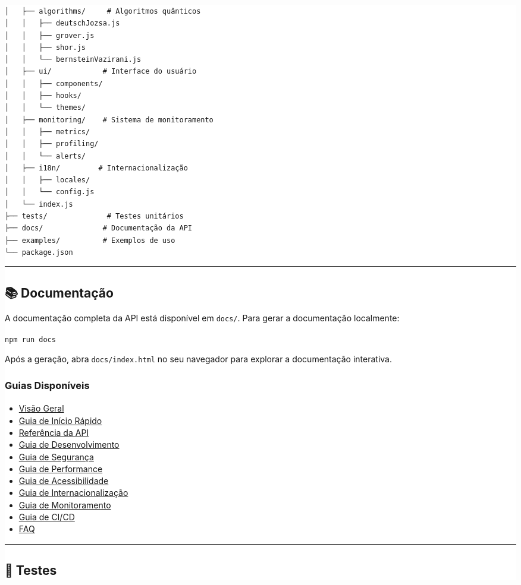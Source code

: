 ```
│   ├── algorithms/     # Algoritmos quânticos
│   │   ├── deutschJozsa.js
│   │   ├── grover.js
│   │   ├── shor.js
│   │   └── bernsteinVazirani.js
│   ├── ui/            # Interface do usuário
│   │   ├── components/
│   │   ├── hooks/
│   │   └── themes/
│   ├── monitoring/    # Sistema de monitoramento
│   │   ├── metrics/
│   │   ├── profiling/
│   │   └── alerts/
│   ├── i18n/         # Internacionalização
│   │   ├── locales/
│   │   └── config.js
│   └── index.js
├── tests/              # Testes unitários
├── docs/              # Documentação da API
├── examples/          # Exemplos de uso
└── package.json
```

---

## 📚 Documentação

A documentação completa da API está disponível em `docs/`. Para gerar a documentação localmente:

```bash
npm run docs
```

Após a geração, abra `docs/index.html` no seu navegador para explorar a documentação interativa.

### Guias Disponíveis
- [Visão Geral](docs/OVERVIEW.md)
- [Guia de Início Rápido](docs/quickstart.md)
- [Referência da API](docs/api.md)
- [Guia de Desenvolvimento](docs/development.md)
- [Guia de Segurança](docs/security.md)
- [Guia de Performance](docs/performance.md)
- [Guia de Acessibilidade](docs/accessibility.md)
- [Guia de Internacionalização](docs/i18n.md)
- [Guia de Monitoramento](docs/monitoring.md)
- [Guia de CI/CD](docs/ci-cd.md)
- [FAQ](docs/faq.md)

---

## 🧪 Testes
